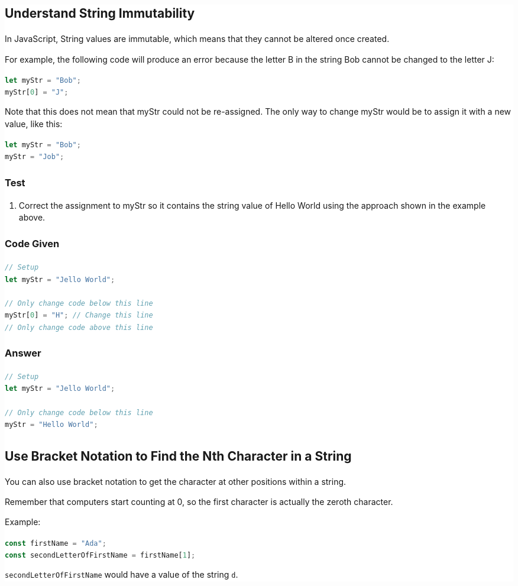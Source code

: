 ## Understand String Immutability

In JavaScript, String values are immutable, which means that they cannot be altered once created.

For example, the following code will produce an error because the letter B in the string Bob cannot be changed to the letter J:

```javascript
let myStr = "Bob";
myStr[0] = "J";
```
Note that this does not mean that myStr could not be re-assigned. The only way to change myStr would be to assign it with a new value, like this:

```javascript
let myStr = "Bob";
myStr = "Job";
```

### Test
1. Correct the assignment to myStr so it contains the string value of Hello World using the approach shown in the example above.

### Code Given
```javascript
// Setup
let myStr = "Jello World";

// Only change code below this line
myStr[0] = "H"; // Change this line
// Only change code above this line
```

### Answer
```javascript
// Setup
let myStr = "Jello World";

// Only change code below this line
myStr = "Hello World"; 
```

## Use Bracket Notation to Find the Nth Character in a String

You can also use bracket notation to get the character at other positions within a string.

Remember that computers start counting at 0, so the first character is actually the zeroth character.

Example:

```javascript
const firstName = "Ada";
const secondLetterOfFirstName = firstName[1];
```
`secondLetterOfFirstName` would have a value of the string `d`.

